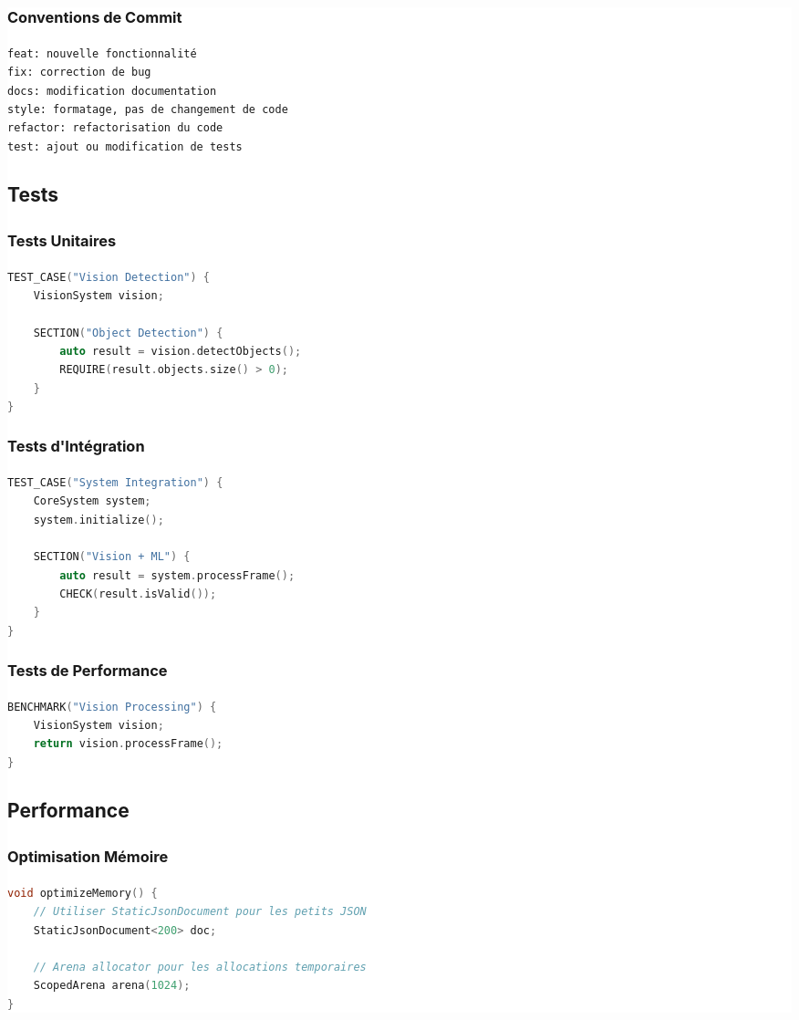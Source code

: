 ### Conventions de Commit
```
feat: nouvelle fonctionnalité
fix: correction de bug
docs: modification documentation
style: formatage, pas de changement de code
refactor: refactorisation du code
test: ajout ou modification de tests
```

## Tests

### Tests Unitaires
```cpp
TEST_CASE("Vision Detection") {
    VisionSystem vision;
    
    SECTION("Object Detection") {
        auto result = vision.detectObjects();
        REQUIRE(result.objects.size() > 0);
    }
}
```

### Tests d'Intégration
```cpp
TEST_CASE("System Integration") {
    CoreSystem system;
    system.initialize();
    
    SECTION("Vision + ML") {
        auto result = system.processFrame();
        CHECK(result.isValid());
    }
}
```

### Tests de Performance
```cpp
BENCHMARK("Vision Processing") {
    VisionSystem vision;
    return vision.processFrame();
}
```

## Performance

### Optimisation Mémoire
```cpp
void optimizeMemory() {
    // Utiliser StaticJsonDocument pour les petits JSON
    StaticJsonDocument<200> doc;
    
    // Arena allocator pour les allocations temporaires
    ScopedArena arena(1024);
}
```
